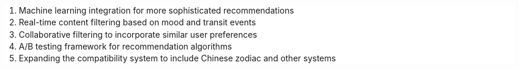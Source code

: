 1. Machine learning integration for more sophisticated recommendations
2. Real-time content filtering based on mood and transit events
3. Collaborative filtering to incorporate similar user preferences
4. A/B testing framework for recommendation algorithms
5. Expanding the compatibility system to include Chinese zodiac and other systems
